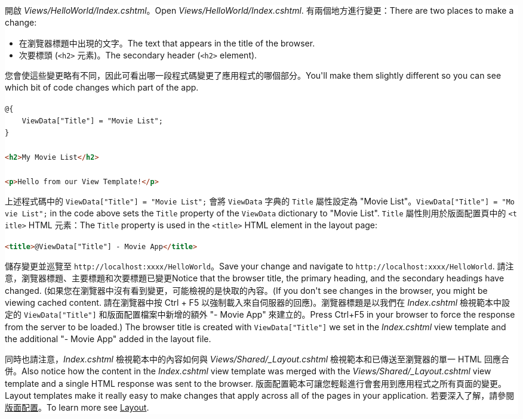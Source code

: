 <span data-ttu-id="c9204-133">開啟 *Views/HelloWorld/Index.cshtml*。</span><span class="sxs-lookup"><span data-stu-id="c9204-133">Open *Views/HelloWorld/Index.cshtml*.</span></span> <span data-ttu-id="c9204-134">有兩個地方進行變更：</span><span class="sxs-lookup"><span data-stu-id="c9204-134">There are two places to make a change:</span></span>

   * <span data-ttu-id="c9204-135">在瀏覽器標題中出現的文字。</span><span class="sxs-lookup"><span data-stu-id="c9204-135">The text that appears in the title of the browser.</span></span>
   * <span data-ttu-id="c9204-136">次要標頭 (`<h2>` 元素)。</span><span class="sxs-lookup"><span data-stu-id="c9204-136">The secondary header (`<h2>` element).</span></span>

<span data-ttu-id="c9204-137">您會使這些變更略有不同，因此可看出哪一段程式碼變更了應用程式的哪個部分。</span><span class="sxs-lookup"><span data-stu-id="c9204-137">You'll make them slightly different so you can see which bit of code changes which part of the app.</span></span>


```HTML
@{
    ViewData["Title"] = "Movie List";
}

<h2>My Movie List</h2>

<p>Hello from our View Template!</p>
```

<span data-ttu-id="c9204-138">上述程式碼中的 `ViewData["Title"] = "Movie List";` 會將 `ViewData` 字典的 `Title` 屬性設定為 "Movie List"。</span><span class="sxs-lookup"><span data-stu-id="c9204-138">`ViewData["Title"] = "Movie List";` in the code above sets the `Title` property of the `ViewData` dictionary to "Movie List".</span></span> <span data-ttu-id="c9204-139">`Title` 屬性則用於版面配置頁中的 `<title>` HTML 元素：</span><span class="sxs-lookup"><span data-stu-id="c9204-139">The `Title` property is used in the `<title>` HTML element in the layout page:</span></span>


```HTML
<title>@ViewData["Title"] - Movie App</title>
   ```

<span data-ttu-id="c9204-140">儲存變更並巡覽至 `http://localhost:xxxx/HelloWorld`。</span><span class="sxs-lookup"><span data-stu-id="c9204-140">Save your change and navigate to `http://localhost:xxxx/HelloWorld`.</span></span> <span data-ttu-id="c9204-141">請注意，瀏覽器標題、主要標題和次要標題已變更</span><span class="sxs-lookup"><span data-stu-id="c9204-141">Notice that the browser title, the primary heading, and the secondary headings have changed.</span></span> <span data-ttu-id="c9204-142">(如果您在瀏覽器中沒有看到變更，可能檢視的是快取的內容。</span><span class="sxs-lookup"><span data-stu-id="c9204-142">(If you don't see changes in the browser, you might be viewing cached content.</span></span> <span data-ttu-id="c9204-143">請在瀏覽器中按 Ctrl + F5 以強制載入來自伺服器的回應)。瀏覽器標題是以我們在 *Index.cshtml* 檢視範本中設定的 `ViewData["Title"]` 和版面配置檔案中新增的額外 "- Movie App" 來建立的。</span><span class="sxs-lookup"><span data-stu-id="c9204-143">Press Ctrl+F5 in your browser to force the response from the server to be loaded.) The browser title is created with `ViewData["Title"]` we set in the *Index.cshtml* view template and the additional "- Movie App" added in the layout file.</span></span>

<span data-ttu-id="c9204-144">同時也請注意，*Index.cshtml* 檢視範本中的內容如何與 *Views/Shared/_Layout.cshtml* 檢視範本和已傳送至瀏覽器的單一 HTML 回應合併。</span><span class="sxs-lookup"><span data-stu-id="c9204-144">Also notice how the content in the *Index.cshtml* view template was merged with the *Views/Shared/_Layout.cshtml* view template and a single HTML response was sent to the browser.</span></span> <span data-ttu-id="c9204-145">版面配置範本可讓您輕鬆進行會套用到應用程式之所有頁面的變更。</span><span class="sxs-lookup"><span data-stu-id="c9204-145">Layout templates make it really easy to make changes that apply across all of the pages in your application.</span></span> <span data-ttu-id="c9204-146">若要深入了解，請參閱[版面配置](../../mvc/views/layout.md)。</span><span class="sxs-lookup"><span data-stu-id="c9204-146">To learn more see [Layout](../../mvc/views/layout.md).</span></span>
